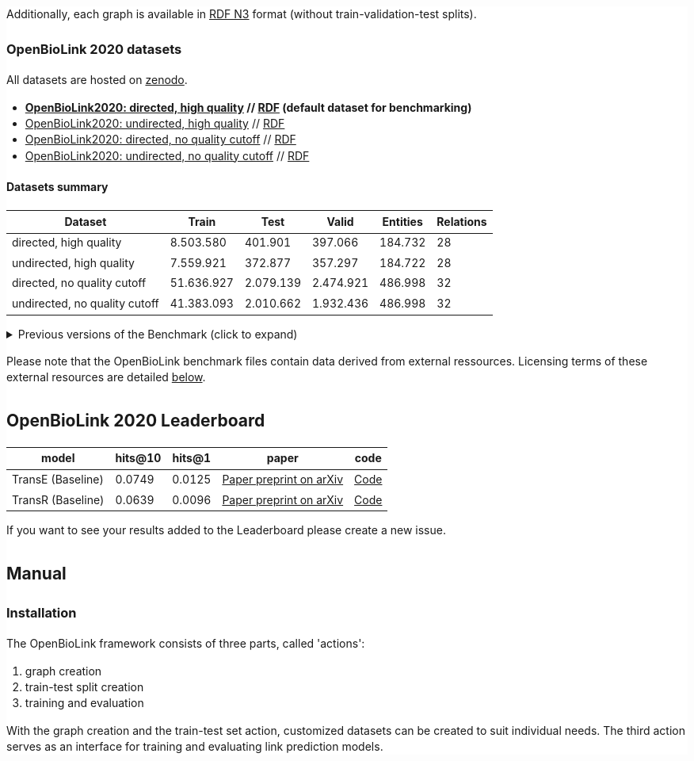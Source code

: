Additionally, each graph is available in [RDF N3](https://en.wikipedia.org/wiki/Notation3) format (without train-validation-test splits). 

### OpenBioLink 2020 datasets

All datasets are hosted on [zenodo](https://zenodo.org/record/3834052).

* __[OpenBioLink2020: directed, high quality](https://zenodo.org/record/3834052/files/HQ_DIR.zip?download=1) // [RDF](https://zenodo.org/record/3834052/files/RDF_HQ_DIR.zip) (default dataset for benchmarking)__
* [OpenBioLink2020: undirected, high quality](https://zenodo.org/record/3834052/files/HQ_UNDIR.zip?download=1) // [RDF](https://zenodo.org/record/3834052/files/RDF_HQ_UNDIR.zip)
* [OpenBioLink2020: directed, no quality cutoff](https://zenodo.org/record/3834052/files/ALL_DIR.zip?download=1) // [RDF](https://zenodo.org/record/3834052/files/RDF_ALL_DIR.zip)
* [OpenBioLink2020: undirected, no quality cutoff](https://zenodo.org/record/3834052/files/ALL_UNDIR.zip?download=1) // [RDF](https://zenodo.org/record/3834052/files/RDF_ALL_UNDIR.zip)

#### Datasets summary
|Dataset|Train|Test|Valid|Entities|Relations|
|-------|-----|----|-----|--------|---------|
|directed, high quality|8.503.580|401.901|397.066|184.732|28|
|undirected, high quality|7.559.921|372.877|357.297|184.722|28|
|directed, no quality cutoff|51.636.927|2.079.139|2.474.921|486.998|32|
|undirected, no quality cutoff|41.383.093|2.010.662|1.932.436|486.998|32|

<details><summary>Previous versions of the Benchmark (click to expand)</summary></details>

Please note that the OpenBioLink benchmark files contain data derived from external ressources. Licensing terms of these external resources are detailed [below](#Source-databases-and-their-licenses). 

 ## OpenBioLink 2020 Leaderboard    
 
 | model | hits@10 | hits@1 |  paper | code |
|-------|---------|--------|-------|------|
|   TransE (Baseline)   |    0.0749     |   0.0125     | [Paper preprint on arXiv](https://arxiv.org/abs/1912.04616)      | [Code](https://github.com/OpenBioLink/OpenBioLink/tree/master/src/openBioLink/evaluation)     |
|   TransR (Baseline)   |    0.0639     |   0.0096     | [Paper preprint on arXiv](https://arxiv.org/abs/1912.04616)      | [Code](https://github.com/OpenBioLink/OpenBioLink/tree/master/src/openBioLink/evaluation)     |

If you want to see your results added to the Leaderboard please create a new issue.
 
## Manual

### Installation

The OpenBioLink framework consists of three parts, called 'actions':
 1) graph creation
 2) train-test split creation
 3) training and evaluation

With the graph creation and the train-test set action, customized datasets can be created to suit individual needs.
The third action serves as an interface for training and evaluating link prediction models.
